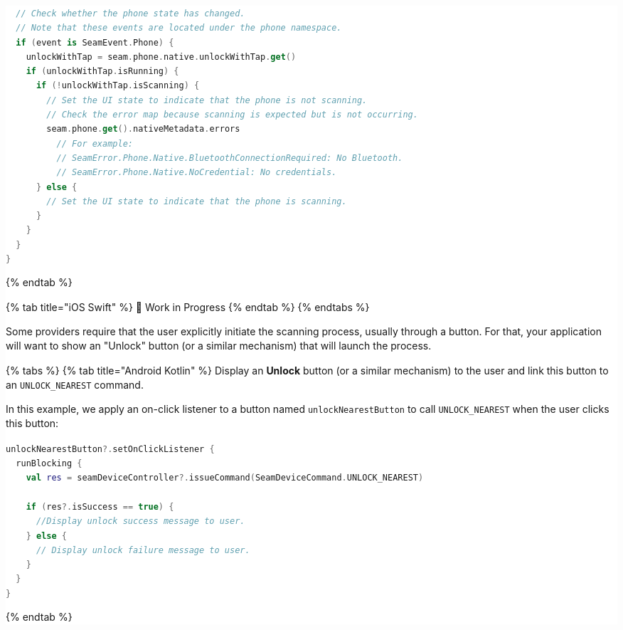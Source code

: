 ```kotlin
  // Check whether the phone state has changed.
  // Note that these events are located under the phone namespace.
  if (event is SeamEvent.Phone) {
    unlockWithTap = seam.phone.native.unlockWithTap.get()
    if (unlockWithTap.isRunning) {
      if (!unlockWithTap.isScanning) {
        // Set the UI state to indicate that the phone is not scanning.
        // Check the error map because scanning is expected but is not occurring.
        seam.phone.get().nativeMetadata.errors
          // For example:
          // SeamError.Phone.Native.BluetoothConnectionRequired: No Bluetooth.
          // SeamError.Phone.Native.NoCredential: No credentials.
      } else {
        // Set the UI state to indicate that the phone is scanning.
      }
    }
  }
}
```


{% endtab %}

{% tab title="iOS Swift" %}
:construction: Work in Progress
{% endtab %}
{% endtabs %}

Some providers require that the user explicitly initiate the scanning process, usually through a button. For that, your application will want to show an "Unlock" button (or a similar mechanism) that will launch the process.

{% tabs %}
{% tab title="Android Kotlin" %}
Display an **Unlock** button (or a similar mechanism) to the user and link this button to an `UNLOCK_NEAREST` command.

In this example, we apply an on-click listener to a button named `unlockNearestButton` to call `UNLOCK_NEAREST` when the user clicks this button:

```kotlin
unlockNearestButton?.setOnClickListener {
  runBlocking {
    val res = seamDeviceController?.issueCommand(SeamDeviceCommand.UNLOCK_NEAREST)

    if (res?.isSuccess == true) {
      //Display unlock success message to user.
    } else {
      // Display unlock failure message to user.
    }
  }
}
```
{% endtab %}
